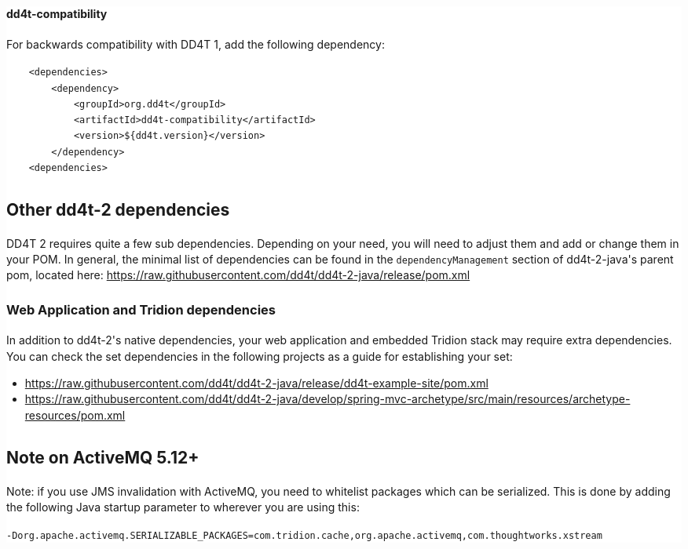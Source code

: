 #### dd4t-compatibility

For backwards compatibility with DD4T 1, add the following dependency:

		<dependencies>
            <dependency>
            	<groupId>org.dd4t</groupId>
            	<artifactId>dd4t-compatibility</artifactId>
            	<version>${dd4t.version}</version>
        	</dependency>
        <dependencies>

## Other dd4t-2 dependencies

DD4T 2 requires quite a few sub dependencies. Depending on your need, you will need to adjust them and add or change them in your POM. In general, the minimal list of dependencies can be found in the `dependencyManagement` section of dd4t-2-java's parent pom, located here: https://raw.githubusercontent.com/dd4t/dd4t-2-java/release/pom.xml

### Web Application and Tridion dependencies

In addition to dd4t-2's native dependencies, your web application and embedded Tridion stack may require extra dependencies. You can check the set dependencies in the following projects as a guide for establishing your set:

 - https://raw.githubusercontent.com/dd4t/dd4t-2-java/release/dd4t-example-site/pom.xml
 - https://raw.githubusercontent.com/dd4t/dd4t-2-java/develop/spring-mvc-archetype/src/main/resources/archetype-resources/pom.xml
 
## Note on ActiveMQ 5.12+

Note: if you use JMS invalidation with ActiveMQ, you need to whitelist packages which can be serialized. This is done by adding the following Java startup parameter to wherever you are using this:

	-Dorg.apache.activemq.SERIALIZABLE_PACKAGES=com.tridion.cache,org.apache.activemq,com.thoughtworks.xstream



